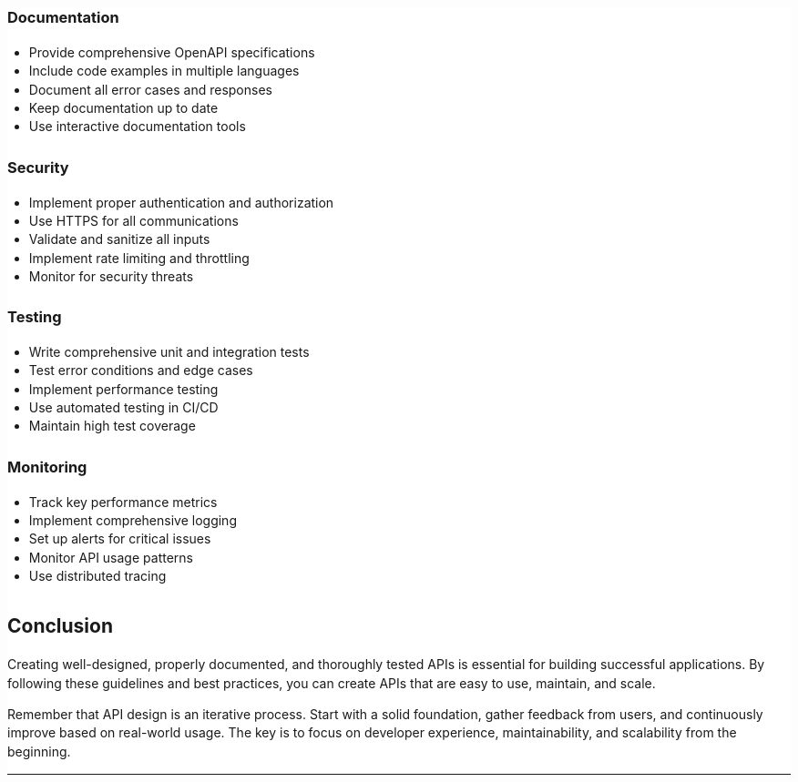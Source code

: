 ### **Documentation**
- Provide comprehensive OpenAPI specifications
- Include code examples in multiple languages
- Document all error cases and responses
- Keep documentation up to date
- Use interactive documentation tools

### **Security**
- Implement proper authentication and authorization
- Use HTTPS for all communications
- Validate and sanitize all inputs
- Implement rate limiting and throttling
- Monitor for security threats

### **Testing**
- Write comprehensive unit and integration tests
- Test error conditions and edge cases
- Implement performance testing
- Use automated testing in CI/CD
- Maintain high test coverage

### **Monitoring**
- Track key performance metrics
- Implement comprehensive logging
- Set up alerts for critical issues
- Monitor API usage patterns
- Use distributed tracing

## Conclusion

Creating well-designed, properly documented, and thoroughly tested APIs is essential for building successful applications. By following these guidelines and best practices, you can create APIs that are easy to use, maintain, and scale.

Remember that API design is an iterative process. Start with a solid foundation, gather feedback from users, and continuously improve based on real-world usage. The key is to focus on developer experience, maintainability, and scalability from the beginning.

---

 
